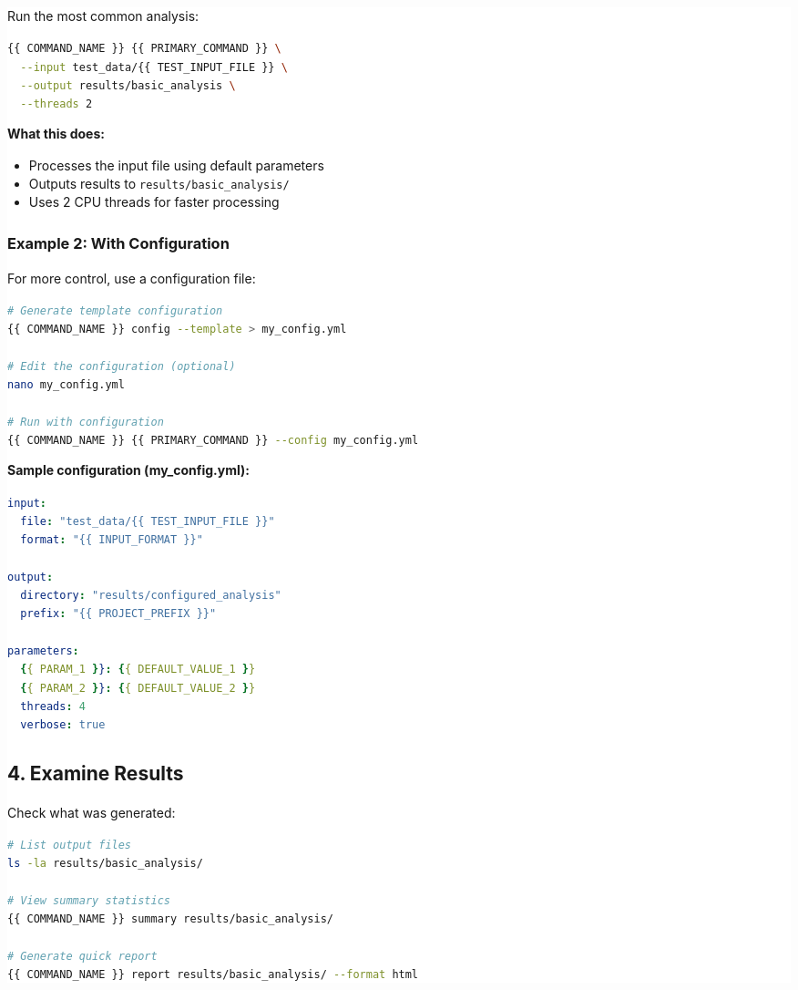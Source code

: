 Run the most common analysis:

```bash
{{ COMMAND_NAME }} {{ PRIMARY_COMMAND }} \
  --input test_data/{{ TEST_INPUT_FILE }} \
  --output results/basic_analysis \
  --threads 2
```

**What this does:**
- Processes the input file using default parameters
- Outputs results to `results/basic_analysis/`
- Uses 2 CPU threads for faster processing

### Example 2: With Configuration

For more control, use a configuration file:

```bash
# Generate template configuration
{{ COMMAND_NAME }} config --template > my_config.yml

# Edit the configuration (optional)
nano my_config.yml

# Run with configuration
{{ COMMAND_NAME }} {{ PRIMARY_COMMAND }} --config my_config.yml
```

**Sample configuration (my_config.yml):**
```yaml
input:
  file: "test_data/{{ TEST_INPUT_FILE }}"
  format: "{{ INPUT_FORMAT }}"

output:
  directory: "results/configured_analysis"
  prefix: "{{ PROJECT_PREFIX }}"

parameters:
  {{ PARAM_1 }}: {{ DEFAULT_VALUE_1 }}
  {{ PARAM_2 }}: {{ DEFAULT_VALUE_2 }}
  threads: 4
  verbose: true
```

## 4. Examine Results

Check what was generated:

```bash
# List output files
ls -la results/basic_analysis/

# View summary statistics
{{ COMMAND_NAME }} summary results/basic_analysis/

# Generate quick report
{{ COMMAND_NAME }} report results/basic_analysis/ --format html
```
